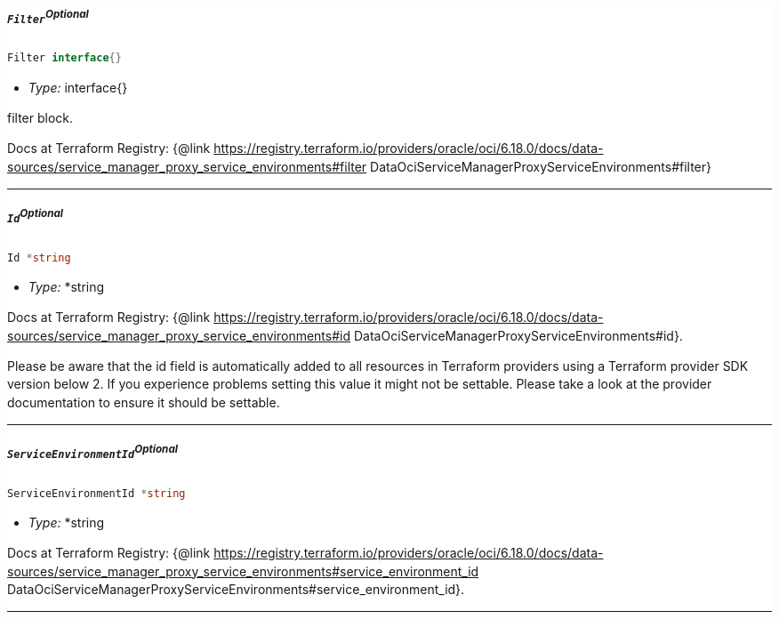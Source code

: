 ##### `Filter`<sup>Optional</sup> <a name="Filter" id="rhizo-co-terraform-provider-oci.dataOciServiceManagerProxyServiceEnvironments.DataOciServiceManagerProxyServiceEnvironmentsConfig.property.filter"></a>

```go
Filter interface{}
```

- *Type:* interface{}

filter block.

Docs at Terraform Registry: {@link https://registry.terraform.io/providers/oracle/oci/6.18.0/docs/data-sources/service_manager_proxy_service_environments#filter DataOciServiceManagerProxyServiceEnvironments#filter}

---

##### `Id`<sup>Optional</sup> <a name="Id" id="rhizo-co-terraform-provider-oci.dataOciServiceManagerProxyServiceEnvironments.DataOciServiceManagerProxyServiceEnvironmentsConfig.property.id"></a>

```go
Id *string
```

- *Type:* *string

Docs at Terraform Registry: {@link https://registry.terraform.io/providers/oracle/oci/6.18.0/docs/data-sources/service_manager_proxy_service_environments#id DataOciServiceManagerProxyServiceEnvironments#id}.

Please be aware that the id field is automatically added to all resources in Terraform providers using a Terraform provider SDK version below 2.
If you experience problems setting this value it might not be settable. Please take a look at the provider documentation to ensure it should be settable.

---

##### `ServiceEnvironmentId`<sup>Optional</sup> <a name="ServiceEnvironmentId" id="rhizo-co-terraform-provider-oci.dataOciServiceManagerProxyServiceEnvironments.DataOciServiceManagerProxyServiceEnvironmentsConfig.property.serviceEnvironmentId"></a>

```go
ServiceEnvironmentId *string
```

- *Type:* *string

Docs at Terraform Registry: {@link https://registry.terraform.io/providers/oracle/oci/6.18.0/docs/data-sources/service_manager_proxy_service_environments#service_environment_id DataOciServiceManagerProxyServiceEnvironments#service_environment_id}.

---
